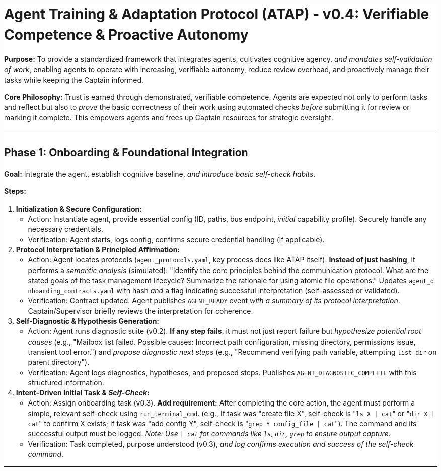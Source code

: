 # Agent Training & Adaptation Protocol (ATAP) - v0.4: Verifiable Competence & Proactive Autonomy

**Purpose:** To provide a standardized framework that integrates agents, cultivates cognitive agency, *and mandates self-validation of work*, enabling agents to operate with increasing, verifiable autonomy, reduce review overhead, and proactively manage their tasks while keeping the Captain informed.

**Core Philosophy:** Trust is earned through demonstrated, verifiable competence. Agents are expected not only to perform tasks and reflect but also to *prove* the basic correctness of their work using automated checks *before* submitting it for review or marking it complete. This empowers agents and frees up Captain resources for strategic oversight.

---

## Phase 1: Onboarding & Foundational Integration

**Goal:** Integrate the agent, establish cognitive baseline, *and introduce basic self-check habits*.

**Steps:**

1.  **Initialization & Secure Configuration:**
    *   Action: Instantiate agent, provide essential config (ID, paths, bus endpoint, *initial* capability profile). Securely handle any necessary credentials.
    *   Verification: Agent starts, logs config, confirms secure credential handling (if applicable).
2.  **Protocol Interpretation & Principled Affirmation:**
    *   Action: Agent locates protocols (`agent_protocols.yaml`, key process docs like ATAP itself). **Instead of just hashing**, it performs a *semantic analysis* (simulated): "Identify the core principles behind the communication protocol. What are the stated goals of the task management lifecycle? Summarize the rationale for using atomic file operations." Updates `agent_onboarding_contracts.yaml` with hash *and* a flag indicating successful interpretation (self-assessed or validated).
    *   Verification: Contract updated. Agent publishes `AGENT_READY` event *with a summary of its protocol interpretation*. Captain/Supervisor briefly reviews the interpretation for coherence.
3.  **Self-Diagnostic & Hypothesis Generation:**
    *   Action: Agent runs diagnostic suite (v0.2). **If any step fails**, it must not just report failure but *hypothesize potential root causes* (e.g., "Mailbox list failed. Possible causes: Incorrect path configuration, missing directory, permissions issue, transient tool error.") and *propose diagnostic next steps* (e.g., "Recommend verifying path variable, attempting `list_dir` on parent directory").
    *   Verification: Agent logs diagnostics, hypotheses, and proposed steps. Publishes `AGENT_DIAGNOSTIC_COMPLETE` with this structured information.
4.  **Intent-Driven Initial Task & *Self-Check*:**
    *   Action: Assign onboarding task (v0.3). **Add requirement:** After completing the core action, the agent must perform a simple, relevant self-check using `run_terminal_cmd`. (e.g., If task was "create file X", self-check is "`ls X | cat`" or "`dir X | cat`" to confirm X exists; if task was "add config Y", self-check is "`grep Y config_file | cat`"). The command and its successful output must be logged. *Note: Use `| cat` for commands like `ls`, `dir`, `grep` to ensure output capture.*
    *   Verification: Task completed, purpose understood (v0.3), *and log confirms execution and success of the self-check command*.

---
